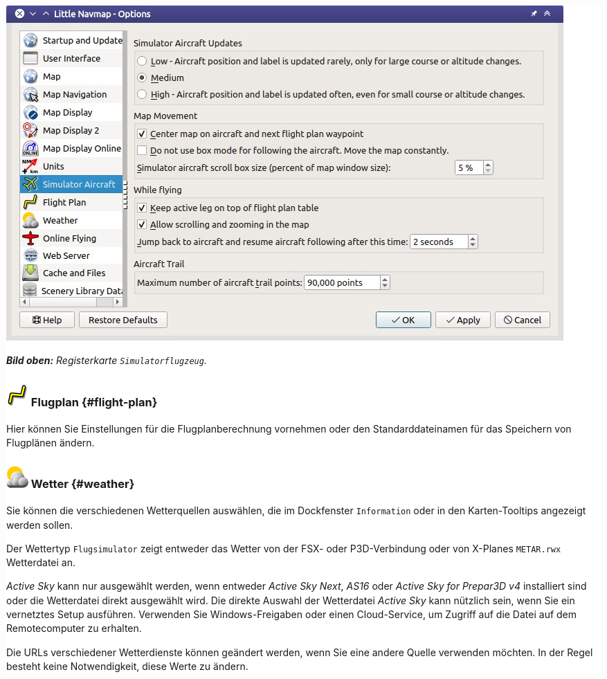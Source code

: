 ![Simulator Aircraft](../images/options_simac.jpg "Simulator Aircraft")

_**Bild oben:** Registerkarte `Simulatorflugzeug`._


### ![Flight Plan](../images/icons/route.png "Flight Plan") Flugplan {#flight-plan}

Hier können Sie Einstellungen für die Flugplanberechnung vornehmen oder den Standarddateinamen für das Speichern von Flugplänen ändern.

### ![Weather](../images/icons/weather.png "Weather") Wetter {#weather}

Sie können die verschiedenen Wetterquellen auswählen, die im Dockfenster `Information` oder in den Karten-Tooltips angezeigt werden sollen.

Der Wettertyp `Flugsimulator` zeigt entweder das Wetter von der FSX- oder P3D-Verbindung oder von X-Planes `METAR.rwx` Wetterdatei an.

_Active Sky_ kann nur ausgewählt werden, wenn entweder _Active Sky Next_, _AS16_ oder _Active Sky for Prepar3D v4_ installiert sind oder die Wetterdatei direkt ausgewählt wird. Die direkte Auswahl der Wetterdatei _Active Sky_ kann nützlich sein, wenn Sie ein vernetztes Setup ausführen. Verwenden Sie Windows-Freigaben oder einen Cloud-Service, um Zugriff auf die Datei auf dem Remotecomputer zu erhalten.

Die URLs verschiedener Wetterdienste können geändert werden, wenn Sie eine andere Quelle verwenden möchten. In der Regel besteht keine Notwendigkeit, diese Werte zu ändern.
